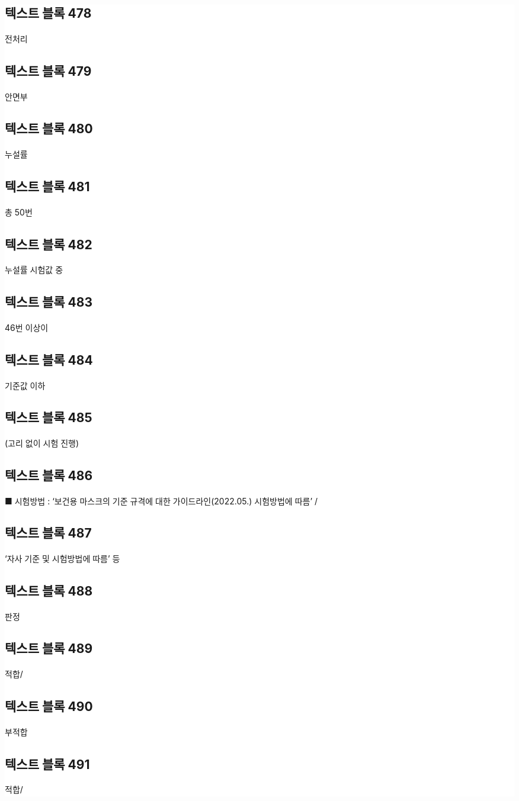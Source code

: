 ## 텍스트 블록 478
전처리

## 텍스트 블록 479
안면부

## 텍스트 블록 480
누설률

## 텍스트 블록 481
총 50번

## 텍스트 블록 482
누설률 시험값 중

## 텍스트 블록 483
46번 이상이

## 텍스트 블록 484
기준값 이하

## 텍스트 블록 485
(고리 없이 시험 진행)

## 텍스트 블록 486
■ 시험방법 : ‘보건용 마스크의 기준 규격에 대한 가이드라인(2022.05.) 시험방법에 따름’ /

## 텍스트 블록 487
‘자사 기준 및 시험방법에 따름’ 등

## 텍스트 블록 488
판정

## 텍스트 블록 489
적합/

## 텍스트 블록 490
부적합

## 텍스트 블록 491
적합/
